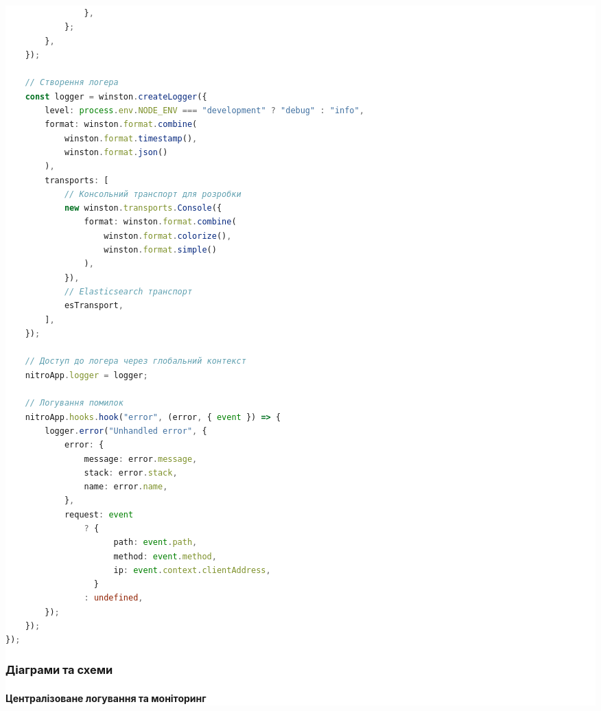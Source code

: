 ```typescript
                },
            };
        },
    });

    // Створення логера
    const logger = winston.createLogger({
        level: process.env.NODE_ENV === "development" ? "debug" : "info",
        format: winston.format.combine(
            winston.format.timestamp(),
            winston.format.json()
        ),
        transports: [
            // Консольний транспорт для розробки
            new winston.transports.Console({
                format: winston.format.combine(
                    winston.format.colorize(),
                    winston.format.simple()
                ),
            }),
            // Elasticsearch транспорт
            esTransport,
        ],
    });

    // Доступ до логера через глобальний контекст
    nitroApp.logger = logger;

    // Логування помилок
    nitroApp.hooks.hook("error", (error, { event }) => {
        logger.error("Unhandled error", {
            error: {
                message: error.message,
                stack: error.stack,
                name: error.name,
            },
            request: event
                ? {
                      path: event.path,
                      method: event.method,
                      ip: event.context.clientAddress,
                  }
                : undefined,
        });
    });
});
```

### Діаграми та схеми

#### Централізоване логування та моніторинг

